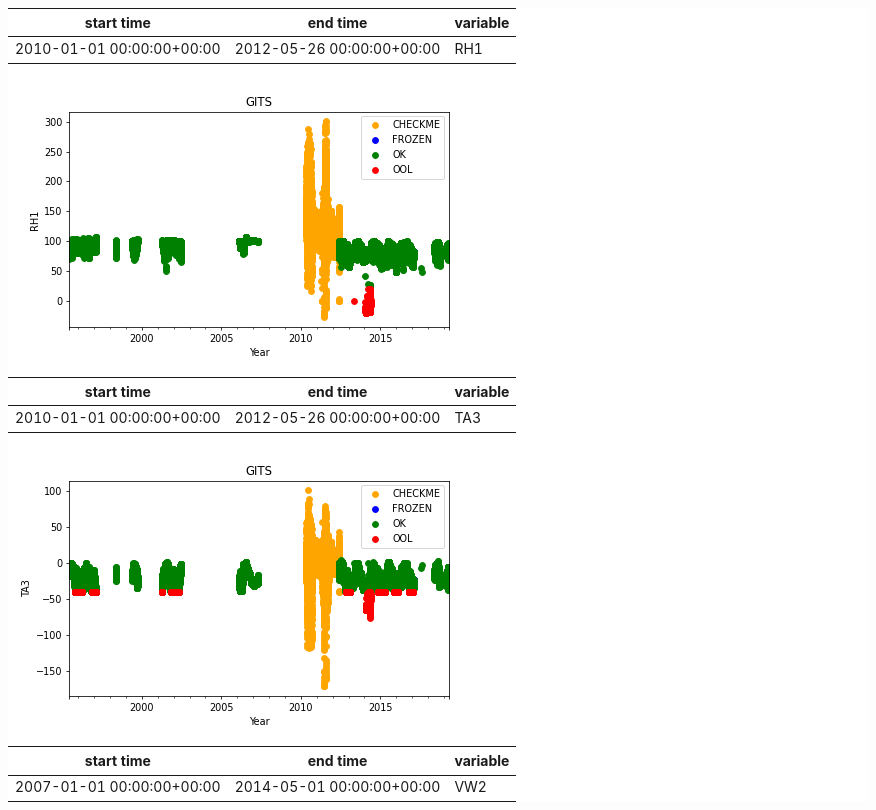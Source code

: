 |start time|end time|variable|
|-|-|-|
|2010-01-01 00:00:00+00:00|2012-05-26 00:00:00+00:00|RH1|
 
![Erroneous data at GITS](../figures/L1_data_treatment/GITS_RH1_data_flagging.png)
 
|start time|end time|variable|
|-|-|-|
|2010-01-01 00:00:00+00:00|2012-05-26 00:00:00+00:00|TA3|
 
![Erroneous data at GITS](../figures/L1_data_treatment/GITS_TA3_data_flagging.png)
 
|start time|end time|variable|
|-|-|-|
|2007-01-01 00:00:00+00:00|2014-05-01 00:00:00+00:00|VW2|
 